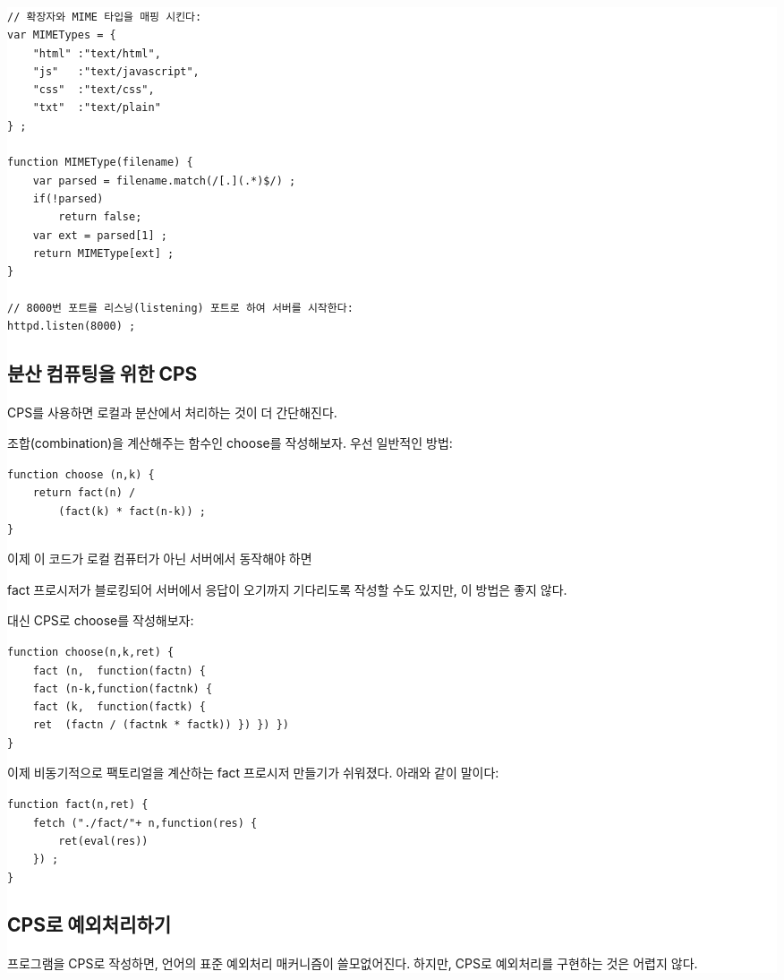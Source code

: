     // 확장자와 MIME 타입을 매핑 시킨다:
    var MIMETypes = {
        "html" :"text/html",
        "js"   :"text/javascript",
        "css"  :"text/css",
        "txt"  :"text/plain"
    } ;
    
    function MIMEType(filename) {
        var parsed = filename.match(/[.](.*)$/) ;
        if(!parsed)
            return false;
        var ext = parsed[1] ;
        return MIMEType[ext] ;
    }
    
    // 8000번 포트를 리스닝(listening) 포트로 하여 서버를 시작한다:
    httpd.listen(8000) ;


## 분산 컴퓨팅을 위한 CPS

CPS를 사용하면 로컬과 분산에서 처리하는 것이 더 간단해진다.

조합(combination)을 계산해주는 함수인 choose를 작성해보자. 우선 일반적인 방법:

    function choose (n,k) {
        return fact(n) /
            (fact(k) * fact(n-k)) ;
    }

이제 이 코드가 로컬 컴퓨터가 아닌 서버에서 동작해야 하면

fact 프로시저가 블로킹되어 서버에서 응답이 오기까지 기다리도록 작성할 수도 있지만, 이 방법은 좋지 않다.

대신 CPS로 choose를 작성해보자:

    function choose(n,k,ret) {
        fact (n,  function(factn) {
        fact (n-k,function(factnk) {
        fact (k,  function(factk) {
        ret  (factn / (factnk * factk)) }) }) })
    }

이제 비동기적으로 팩토리얼을 계산하는 fact 프로시저 만들기가 쉬워졌다. 아래와 같이 말이다:

    function fact(n,ret) {
        fetch ("./fact/"+ n,function(res) {
            ret(eval(res))
        }) ;
    }

## CPS로 예외처리하기

프로그램을 CPS로 작성하면, 언어의 표준 예외처리 매커니즘이 쓸모없어진다. 하지만, CPS로 예외처리를 구현하는 것은 어렵지 않다.


[^2]: http://en.wikipedia.org/wiki/Continuation#First-class_continuations